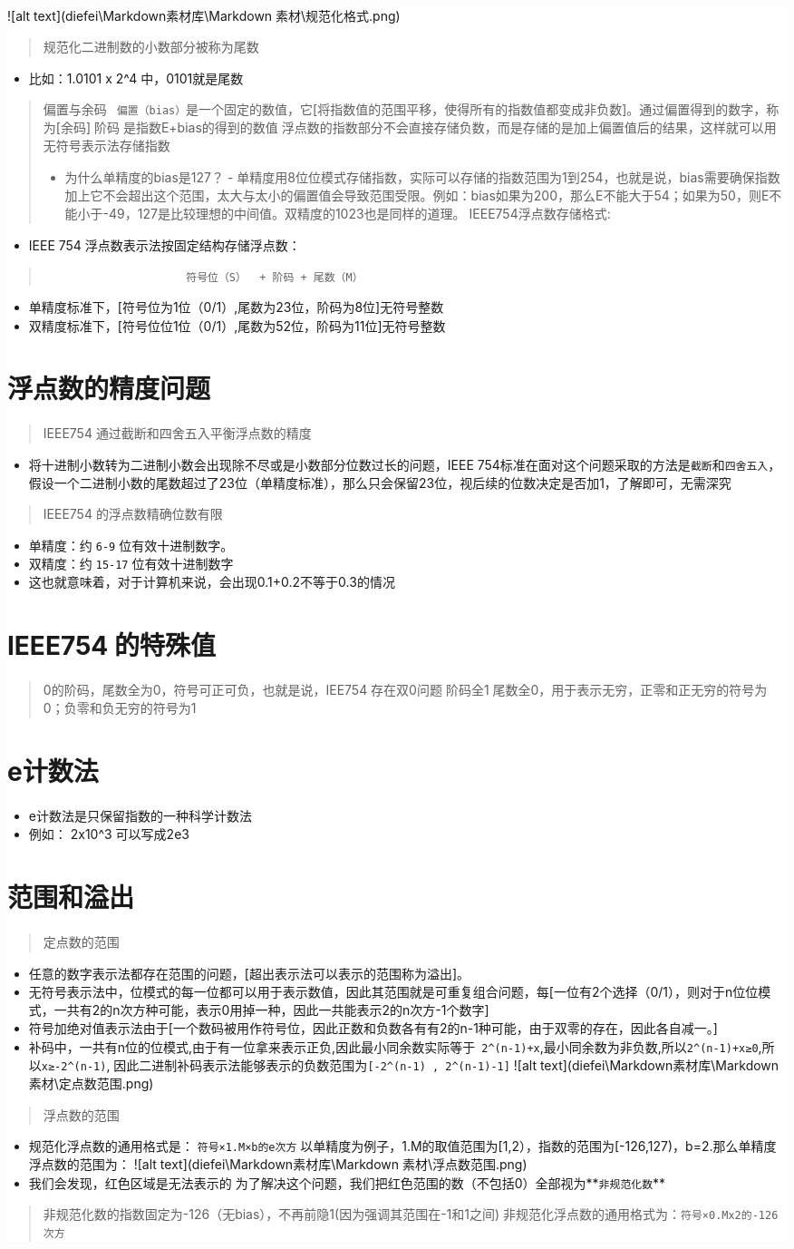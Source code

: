 ![alt text](diefei\Markdown素材库\Markdown 素材\规范化格式.png)
> 规范化二进制数的小数部分被称为尾数
- 比如：1.0101 x 2^4 中，0101就是尾数
> 偏置与余码
` 偏置（bias）`是一个固定的数值，它[将指数值的范围平移，使得所有的指数值都变成非负数]。通过偏置得到的数字，称为[余码]
> 阶码 是指数E+bias的得到的数值
> 浮点数的指数部分不会直接存储负数，而是存储的是加上偏置值后的结果，这样就可以用无符号表示法存储指数
> - 为什么单精度的bias是127？
    - 单精度用8位位模式存储指数，实际可以存储的指数范围为1到254，也就是说，bias需要确保指数加上它不会超出这个范围，太大与太小的偏置值会导致范围受限。例如：bias如果为200，那么E不能大于54；如果为50，则E不能小于-49，127是比较理想的中间值。双精度的1023也是同样的道理。
> IEEE754浮点数存储格式:
- IEEE 754 浮点数表示法按固定结构存储浮点数：
>                           符号位（S）  + 阶码 + 尾数（M）
- 单精度标准下，[符号位为1位（0/1）,尾数为23位，阶码为8位]无符号整数
- 双精度标准下，[符号位位1位（0/1）,尾数为52位，阶码为11位]无符号整数

# 浮点数的精度问题
> IEEE754 通过截断和四舍五入平衡浮点数的精度
- 将十进制小数转为二进制小数会出现除不尽或是小数部分位数过长的问题，IEEE 754标准在面对这个问题采取的方法是`截断`和`四舍五入`，假设一个二进制小数的尾数超过了23位（单精度标准），那么只会保留23位，视后续的位数决定是否加1，了解即可，无需深究
> IEEE754 的浮点数精确位数有限
- 单精度：约 `6-9` 位有效十进制数字。
- 双精度：约 `15-17` 位有效十进制数字
- 这也就意味着，对于计算机来说，会出现0.1+0.2不等于0.3的情况

# IEEE754 的特殊值
> 0的阶码，尾数全为0，符号可正可负，也就是说，IEE754 存在双0问题
> 阶码全1 尾数全0，用于表示无穷，正零和正无穷的符号为0；负零和负无穷的符号为1

# e计数法
- e计数法是只保留指数的一种科学计数法
- 例如： 2x10^3 可以写成2e3

# 范围和溢出
> 定点数的范围
- 任意的数字表示法都存在范围的问题，[超出表示法可以表示的范围称为溢出]。
- 无符号表示法中，位模式的每一位都可以用于表示数值，因此其范围就是可重复组合问题，每[一位有2个选择（0/1），则对于n位位模式，一共有2的n次方种可能，表示0用掉一种，因此一共能表示2的n次方-1个数字]
- 符号加绝对值表示法由于[一个数码被用作符号位，因此正数和负数各有有2的n-1种可能，由于双零的存在，因此各自减一。]
- 补码中，一共有n位的位模式,由于有一位拿来表示正负,因此最小同余数实际等于` 2^(n-1)+x`,最小同余数为非负数,所以`2^(n-1)+x≥0`,所以`x≥-2^(n-1)`, 因此二进制补码表示法能够表示的负数范围为`[-2^(n-1) , 2^(n-1)-1]`
![alt text](diefei\Markdown素材库\Markdown 素材\定点数范围.png)
> 浮点数的范围
- 规范化浮点数的通用格式是：
`符号×1.M×b的e次方`
以单精度为例子，1.M的取值范围为[1,2），指数的范围为[-126,127)，b=2.那么单精度浮点数的范围为：
![alt text](diefei\Markdown素材库\Markdown 素材\浮点数范围.png)
- 我们会发现，红色区域是无法表示的
为了解决这个问题，我们把红色范围的数（不包括0）全部视为**`非规范化数`**
> 非规范化数的指数固定为-126（无bias），不再前隐1(因为强调其范围在-1和1之间)
> 非规范化浮点数的通用格式为：`符号×0.Mx2的-126次方`

